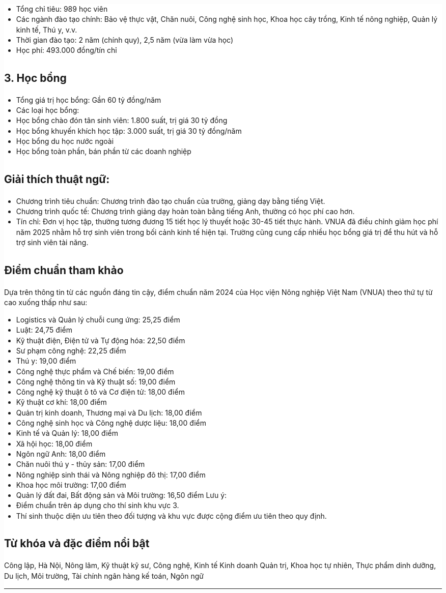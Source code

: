 - Tổng chỉ tiêu: 989 học viên
- Các ngành đào tạo chính: Bảo vệ thực vật, Chăn nuôi, Công nghệ sinh học, Khoa học cây trồng, Kinh tế nông nghiệp, Quản lý kinh tế, Thú y, v.v.
- Thời gian đào tạo: 2 năm (chính quy), 2,5 năm (vừa làm vừa học)
- Học phí: 493.000 đồng/tín chỉ
## 3. Học bổng
- Tổng giá trị học bổng: Gần 60 tỷ đồng/năm
- Các loại học bổng:
 - Học bổng chào đón tân sinh viên: 1.800 suất, trị giá 30 tỷ đồng
 - Học bổng khuyến khích học tập: 3.000 suất, trị giá 30 tỷ đồng/năm
 - Học bổng du học nước ngoài
 - Học bổng toàn phần, bán phần từ các doanh nghiệp
## Giải thích thuật ngữ:
- Chương trình tiêu chuẩn: Chương trình đào tạo chuẩn của trường, giảng dạy bằng tiếng Việt.
- Chương trình quốc tế: Chương trình giảng dạy hoàn toàn bằng tiếng Anh, thường có học phí cao hơn.
- Tín chỉ: Đơn vị học tập, thường tương đương 15 tiết học lý thuyết hoặc 30-45 tiết thực hành.
VNUA đã điều chỉnh giảm học phí năm 2025 nhằm hỗ trợ sinh viên trong bối cảnh kinh tế hiện tại. Trường cũng cung cấp nhiều học bổng giá trị để thu hút và hỗ trợ sinh viên tài năng.

## Điểm chuẩn tham khảo
Dựa trên thông tin từ các nguồn đáng tin cậy, điểm chuẩn năm 2024 của Học viện Nông nghiệp Việt Nam (VNUA) theo thứ tự từ cao xuống thấp như sau:
- Logistics và Quản lý chuỗi cung ứng: 25,25 điểm
- Luật: 24,75 điểm
- Kỹ thuật điện, Điện tử và Tự động hóa: 22,50 điểm
- Sư phạm công nghệ: 22,25 điểm
- Thú y: 19,00 điểm
- Công nghệ thực phẩm và Chế biến: 19,00 điểm
- Công nghệ thông tin và Kỹ thuật số: 19,00 điểm
- Công nghệ kỹ thuật ô tô và Cơ điện tử: 18,00 điểm
- Kỹ thuật cơ khí: 18,00 điểm
- Quản trị kinh doanh, Thương mại và Du lịch: 18,00 điểm
- Công nghệ sinh học và Công nghệ dược liệu: 18,00 điểm
- Kinh tế và Quản lý: 18,00 điểm
- Xã hội học: 18,00 điểm
- Ngôn ngữ Anh: 18,00 điểm
- Chăn nuôi thú y - thủy sản: 17,00 điểm
- Nông nghiệp sinh thái và Nông nghiệp đô thị: 17,00 điểm
- Khoa học môi trường: 17,00 điểm
- Quản lý đất đai, Bất động sản và Môi trường: 16,50 điểm
Lưu ý:
- Điểm chuẩn trên áp dụng cho thí sinh khu vực 3.
- Thí sinh thuộc diện ưu tiên theo đối tượng và khu vực được cộng điểm ưu tiên theo quy định.

## Từ khóa và đặc điểm nổi bật
Công lập, Hà Nội, Nông lâm, Kỹ thuật kỹ sư, Công nghệ, Kinh tế Kinh doanh Quản trị, Khoa học tự nhiên, Thực phẩm dinh dưỡng, Du lịch, Môi trường, Tài chính ngân hàng kế toán, Ngôn ngữ

---